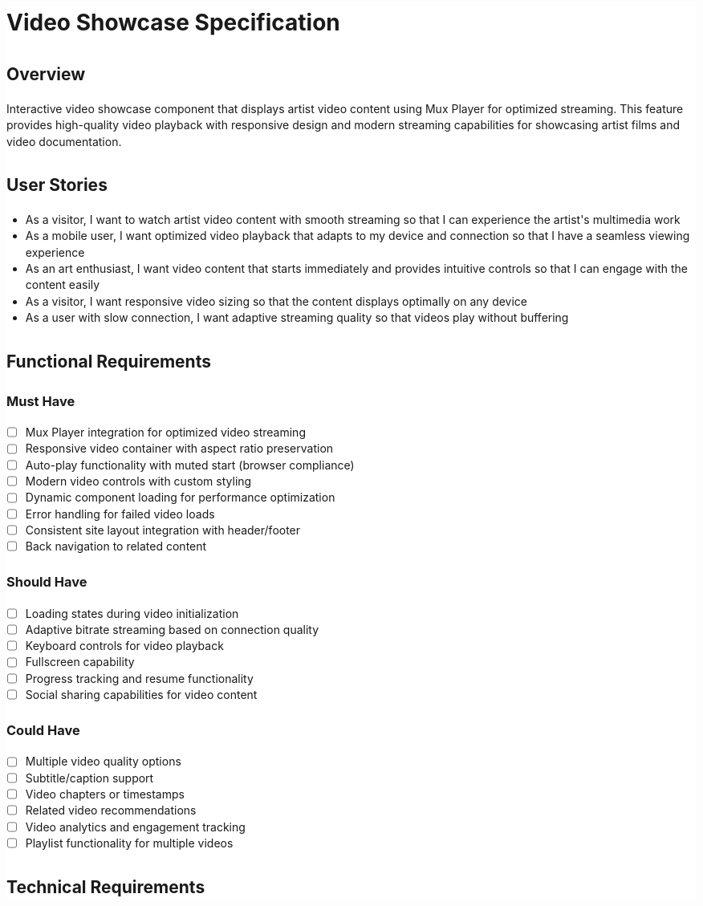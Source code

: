 # Video Showcase Specification

## Overview
Interactive video showcase component that displays artist video content using Mux Player for optimized streaming. This feature provides high-quality video playback with responsive design and modern streaming capabilities for showcasing artist films and video documentation.

## User Stories
- As a visitor, I want to watch artist video content with smooth streaming so that I can experience the artist's multimedia work
- As a mobile user, I want optimized video playback that adapts to my device and connection so that I have a seamless viewing experience
- As an art enthusiast, I want video content that starts immediately and provides intuitive controls so that I can engage with the content easily
- As a visitor, I want responsive video sizing so that the content displays optimally on any device
- As a user with slow connection, I want adaptive streaming quality so that videos play without buffering

## Functional Requirements

### Must Have
- [ ] Mux Player integration for optimized video streaming
- [ ] Responsive video container with aspect ratio preservation
- [ ] Auto-play functionality with muted start (browser compliance)
- [ ] Modern video controls with custom styling
- [ ] Dynamic component loading for performance optimization
- [ ] Error handling for failed video loads
- [ ] Consistent site layout integration with header/footer
- [ ] Back navigation to related content

### Should Have
- [ ] Loading states during video initialization
- [ ] Adaptive bitrate streaming based on connection quality
- [ ] Keyboard controls for video playback
- [ ] Fullscreen capability
- [ ] Progress tracking and resume functionality
- [ ] Social sharing capabilities for video content

### Could Have
- [ ] Multiple video quality options
- [ ] Subtitle/caption support
- [ ] Video chapters or timestamps
- [ ] Related video recommendations
- [ ] Video analytics and engagement tracking
- [ ] Playlist functionality for multiple videos

## Technical Requirements
